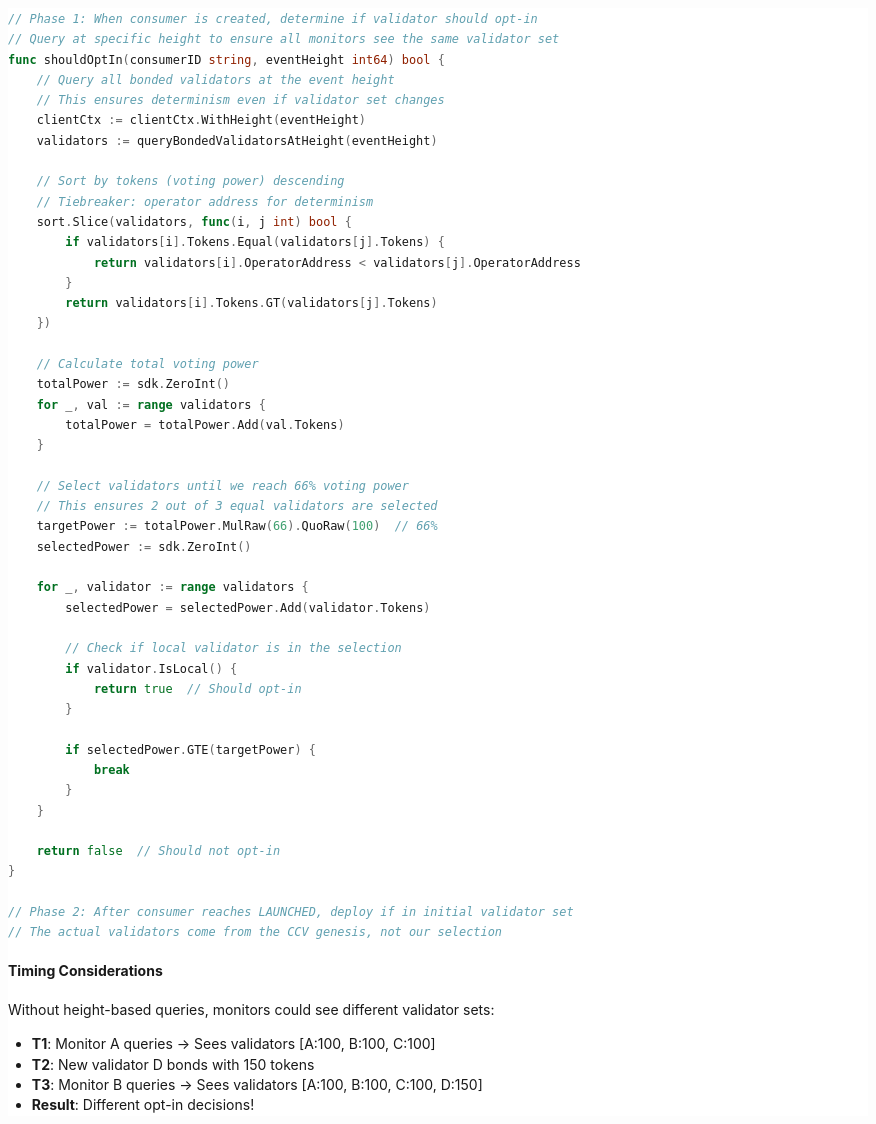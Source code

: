 ```go
// Phase 1: When consumer is created, determine if validator should opt-in
// Query at specific height to ensure all monitors see the same validator set
func shouldOptIn(consumerID string, eventHeight int64) bool {
    // Query all bonded validators at the event height
    // This ensures determinism even if validator set changes
    clientCtx := clientCtx.WithHeight(eventHeight)
    validators := queryBondedValidatorsAtHeight(eventHeight)
    
    // Sort by tokens (voting power) descending
    // Tiebreaker: operator address for determinism
    sort.Slice(validators, func(i, j int) bool {
        if validators[i].Tokens.Equal(validators[j].Tokens) {
            return validators[i].OperatorAddress < validators[j].OperatorAddress
        }
        return validators[i].Tokens.GT(validators[j].Tokens)
    })
    
    // Calculate total voting power
    totalPower := sdk.ZeroInt()
    for _, val := range validators {
        totalPower = totalPower.Add(val.Tokens)
    }
    
    // Select validators until we reach 66% voting power
    // This ensures 2 out of 3 equal validators are selected
    targetPower := totalPower.MulRaw(66).QuoRaw(100)  // 66%
    selectedPower := sdk.ZeroInt()
    
    for _, validator := range validators {
        selectedPower = selectedPower.Add(validator.Tokens)
        
        // Check if local validator is in the selection
        if validator.IsLocal() {
            return true  // Should opt-in
        }
        
        if selectedPower.GTE(targetPower) {
            break
        }
    }
    
    return false  // Should not opt-in
}

// Phase 2: After consumer reaches LAUNCHED, deploy if in initial validator set
// The actual validators come from the CCV genesis, not our selection
```

#### Timing Considerations

Without height-based queries, monitors could see different validator sets:
- **T1**: Monitor A queries → Sees validators [A:100, B:100, C:100]
- **T2**: New validator D bonds with 150 tokens
- **T3**: Monitor B queries → Sees validators [A:100, B:100, C:100, D:150]
- **Result**: Different opt-in decisions!
